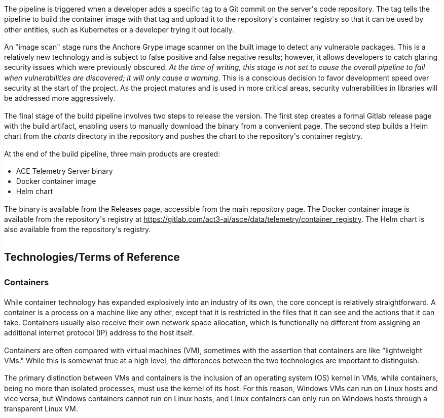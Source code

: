 The pipeline is triggered when a developer adds a specific tag to a Git
commit on the server's code repository. The tag tells the pipeline to
build the container image with that tag and upload it to the
repository's container registry so that it can be used by other
entities, such as Kubernetes or a developer trying it out locally.

An "image scan" stage runs the Anchore Grype image scanner on the built
image to detect any vulnerable packages. This is a relatively new
technology and is subject to false positive and false negative results;
however, it allows developers to catch glaring security issues which
were previously obscured. *At the time of writing, this stage is not set
to cause the overall pipeline to fail when vulnerabilities are
discovered; it will only cause a warning*. This is a conscious decision
to favor development speed over security at the start of the project. As
the project matures and is used in more critical areas, security
vulnerabilities in libraries will be addressed more aggressively.

The final stage of the build pipeline involves two steps to release the
version. The first step creates a formal Gitlab release page with the
build artifact, enabling users to manually download the binary from a
convenient page. The second step builds a Helm chart from the *charts*
directory in the repository and pushes the chart to the repository's
container registry.

At the end of the build pipeline, three main products are created:

- ACE Telemetry Server binary
- Docker container image
- Helm chart

The binary is available from the Releases page, accessible from the main
repository page. The Docker container image is available from the
repository's registry at
<https://gitlab.com/act3-ai/asce/data/telemetry/container_registry>. The
Helm chart is also available from the repository's registry.

## Technologies/Terms of Reference

### Containers

While container technology has expanded explosively into an industry of
its own, the core concept is relatively straightforward. A container is
a process on a machine like any other, except that it is restricted in
the files that it can see and the actions that it can take. Containers
usually also receive their own network space allocation, which is
functionally no different from assigning an additional internet protocol
(IP) address to the host itself.

Containers are often compared with virtual machines (VM), sometimes with
the assertion that containers are like "lightweight VMs." While this is
somewhat true at a high level, the differences between the two
technologies are important to distinguish.

The primary distinction between VMs and containers is the inclusion of
an operating system (OS) kernel in VMs, while containers, being no more
than isolated processes, must use the kernel of its host. For this
reason, Windows VMs can run on Linux hosts and vice versa, but Windows
containers cannot run on Linux hosts, and Linux containers can only run
on Windows hosts through a transparent Linux VM.
